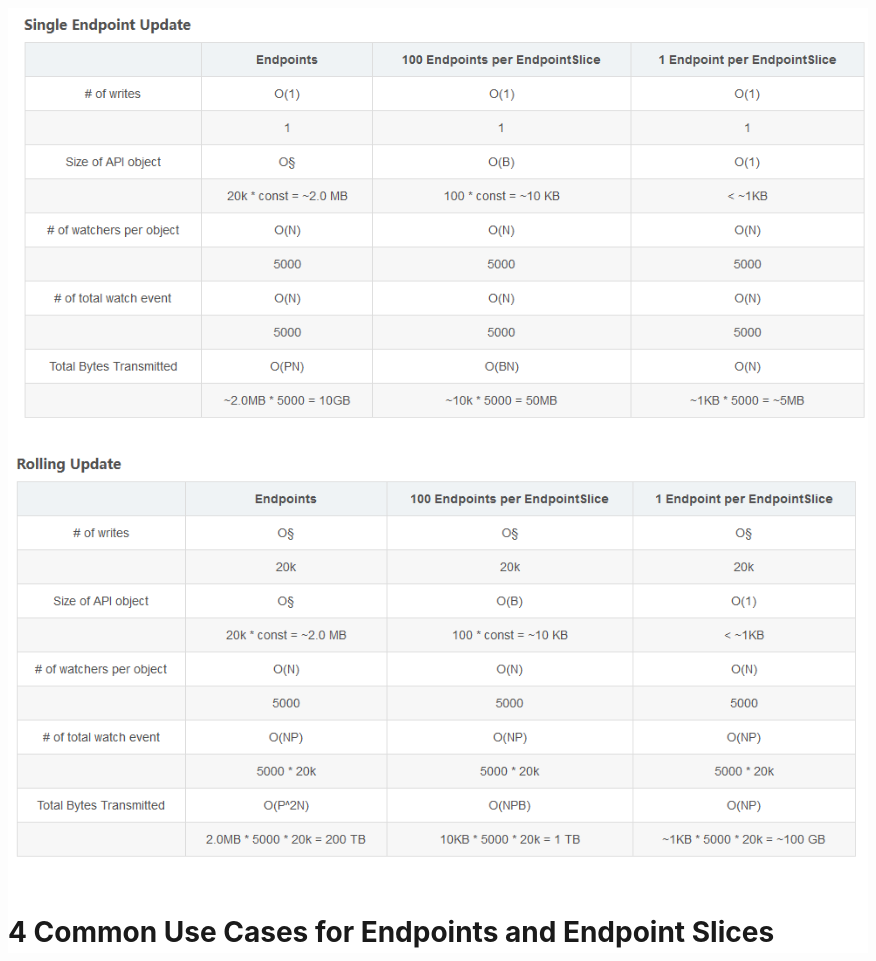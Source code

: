 ![](image/Pasted%20image%2020240807105420.png)

![](image/Pasted%20image%2020240807105426.png)




# 4 Common Use Cases for Endpoints and Endpoint Slices
